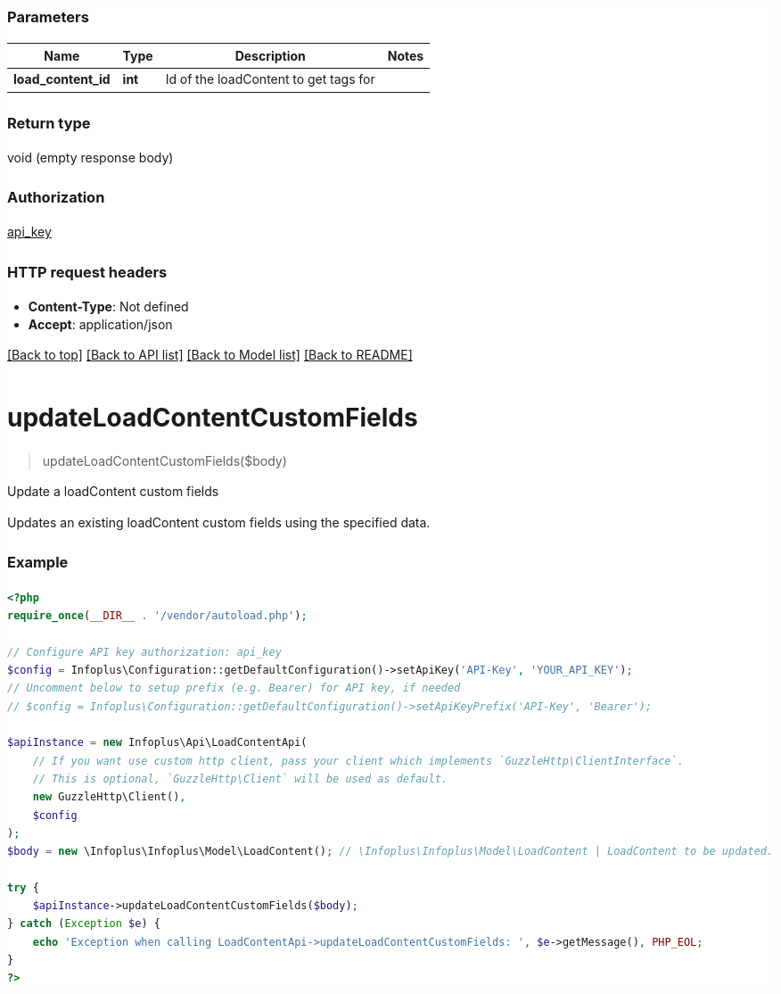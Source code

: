### Parameters

Name | Type | Description  | Notes
------------- | ------------- | ------------- | -------------
 **load_content_id** | **int**| Id of the loadContent to get tags for |

### Return type

void (empty response body)

### Authorization

[api_key](../../README.md#api_key)

### HTTP request headers

 - **Content-Type**: Not defined
 - **Accept**: application/json

[[Back to top]](#) [[Back to API list]](../../README.md#documentation-for-api-endpoints) [[Back to Model list]](../../README.md#documentation-for-models) [[Back to README]](../../README.md)

# **updateLoadContentCustomFields**
> updateLoadContentCustomFields($body)

Update a loadContent custom fields

Updates an existing loadContent custom fields using the specified data.

### Example
```php
<?php
require_once(__DIR__ . '/vendor/autoload.php');

// Configure API key authorization: api_key
$config = Infoplus\Configuration::getDefaultConfiguration()->setApiKey('API-Key', 'YOUR_API_KEY');
// Uncomment below to setup prefix (e.g. Bearer) for API key, if needed
// $config = Infoplus\Configuration::getDefaultConfiguration()->setApiKeyPrefix('API-Key', 'Bearer');

$apiInstance = new Infoplus\Api\LoadContentApi(
    // If you want use custom http client, pass your client which implements `GuzzleHttp\ClientInterface`.
    // This is optional, `GuzzleHttp\Client` will be used as default.
    new GuzzleHttp\Client(),
    $config
);
$body = new \Infoplus\Infoplus\Model\LoadContent(); // \Infoplus\Infoplus\Model\LoadContent | LoadContent to be updated.

try {
    $apiInstance->updateLoadContentCustomFields($body);
} catch (Exception $e) {
    echo 'Exception when calling LoadContentApi->updateLoadContentCustomFields: ', $e->getMessage(), PHP_EOL;
}
?>
```
